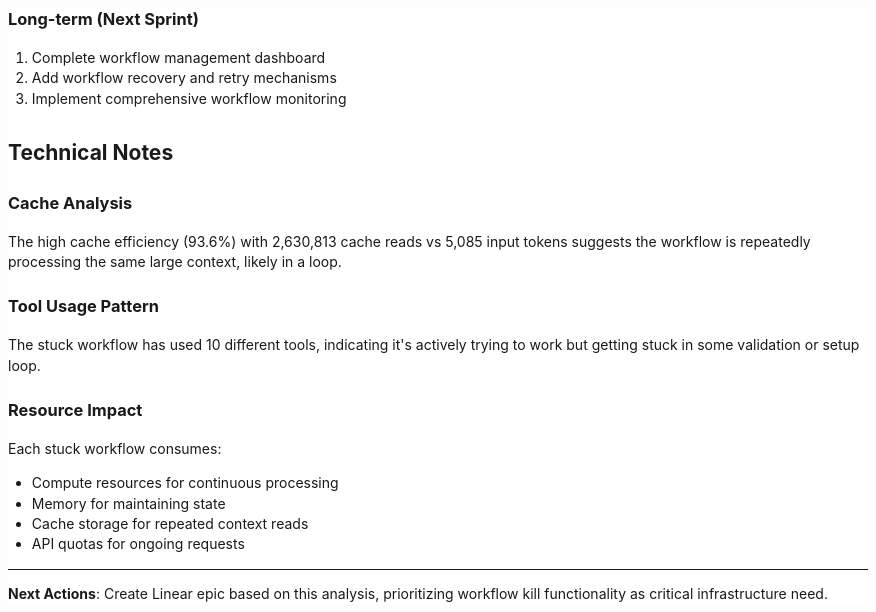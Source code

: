 ### Long-term (Next Sprint)
1. Complete workflow management dashboard
2. Add workflow recovery and retry mechanisms
3. Implement comprehensive workflow monitoring

## Technical Notes

### Cache Analysis
The high cache efficiency (93.6%) with 2,630,813 cache reads vs 5,085 input tokens suggests the workflow is repeatedly processing the same large context, likely in a loop.

### Tool Usage Pattern
The stuck workflow has used 10 different tools, indicating it's actively trying to work but getting stuck in some validation or setup loop.

### Resource Impact
Each stuck workflow consumes:
- Compute resources for continuous processing
- Memory for maintaining state
- Cache storage for repeated context reads
- API quotas for ongoing requests

---

**Next Actions**: Create Linear epic based on this analysis, prioritizing workflow kill functionality as critical infrastructure need.